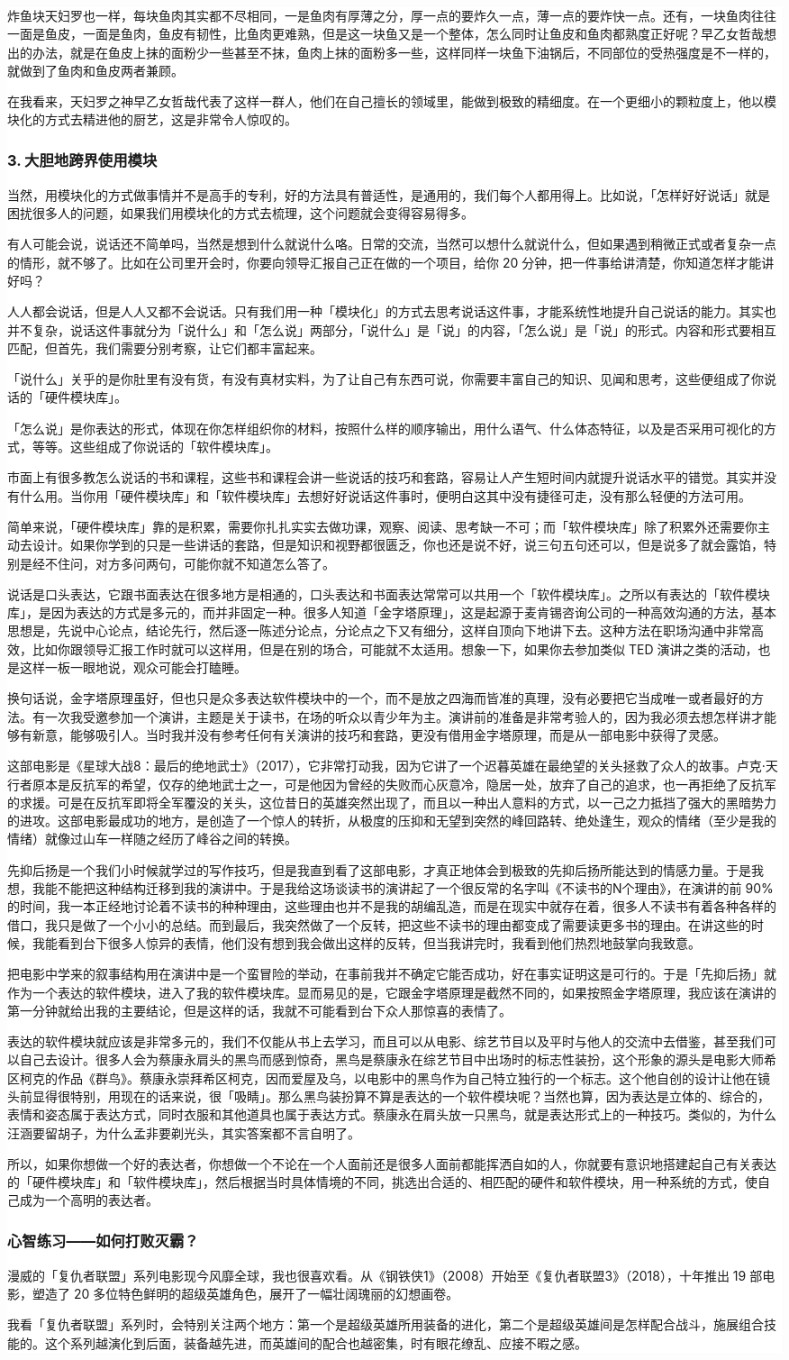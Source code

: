 炸鱼块天妇罗也一样，每块鱼肉其实都不尽相同，一是鱼肉有厚薄之分，厚一点的要炸久一点，薄一点的要炸快一点。还有，一块鱼肉往往一面是鱼皮，一面是鱼肉，鱼皮有韧性，比鱼肉更难熟，但是这一块鱼又是一个整体，怎么同时让鱼皮和鱼肉都熟度正好呢？早乙女哲哉想出的办法，就是在鱼皮上抹的面粉少一些甚至不抹，鱼肉上抹的面粉多一些，这样同样一块鱼下油锅后，不同部位的受热强度是不一样的，就做到了鱼肉和鱼皮两者兼顾。

在我看来，天妇罗之神早乙女哲哉代表了这样一群人，他们在自己擅长的领域里，能做到极致的精细度。在一个更细小的颗粒度上，他以模块化的方式去精进他的厨艺，这是非常令人惊叹的。

### 3. 大胆地跨界使用模块

当然，用模块化的方式做事情并不是高手的专利，好的方法具有普适性，是通用的，我们每个人都用得上。比如说，「怎样好好说话」就是困扰很多人的问题，如果我们用模块化的方式去梳理，这个问题就会变得容易得多。

有人可能会说，说话还不简单吗，当然是想到什么就说什么咯。日常的交流，当然可以想什么就说什么，但如果遇到稍微正式或者复杂一点的情形，就不够了。比如在公司里开会时，你要向领导汇报自己正在做的一个项目，给你 20 分钟，把一件事给讲清楚，你知道怎样才能讲好吗？

人人都会说话，但是人人又都不会说话。只有我们用一种「模块化」的方式去思考说话这件事，才能系统性地提升自己说话的能力。其实也并不复杂，说话这件事就分为「说什么」和「怎么说」两部分，「说什么」是「说」的内容，「怎么说」是「说」的形式。内容和形式要相互匹配，但首先，我们需要分别考察，让它们都丰富起来。

「说什么」关乎的是你肚里有没有货，有没有真材实料，为了让自己有东西可说，你需要丰富自己的知识、见闻和思考，这些便组成了你说话的「硬件模块库」。

「怎么说」是你表达的形式，体现在你怎样组织你的材料，按照什么样的顺序输出，用什么语气、什么体态特征，以及是否采用可视化的方式，等等。这些组成了你说话的「软件模块库」。

市面上有很多教怎么说话的书和课程，这些书和课程会讲一些说话的技巧和套路，容易让人产生短时间内就提升说话水平的错觉。其实并没有什么用。当你用「硬件模块库」和「软件模块库」去想好好说话这件事时，便明白这其中没有捷径可走，没有那么轻便的方法可用。

简单来说，「硬件模块库」靠的是积累，需要你扎扎实实去做功课，观察、阅读、思考缺一不可；而「软件模块库」除了积累外还需要你主动去设计。如果你学到的只是一些讲话的套路，但是知识和视野都很匮乏，你也还是说不好，说三句五句还可以，但是说多了就会露馅，特别是经不住问，对方多问两句，可能你就不知道怎么答了。

说话是口头表达，它跟书面表达在很多地方是相通的，口头表达和书面表达常常可以共用一个「软件模块库」。之所以有表达的「软件模块库」，是因为表达的方式是多元的，而并非固定一种。很多人知道「金字塔原理」，这是起源于麦肯锡咨询公司的一种高效沟通的方法，基本思想是，先说中心论点，结论先行，然后逐一陈述分论点，分论点之下又有细分，这样自顶向下地讲下去。这种方法在职场沟通中非常高效，比如你跟领导汇报工作时就可以这样用，但是在别的场合，可能就不太适用。想象一下，如果你去参加类似 TED 演讲之类的活动，也是这样一板一眼地说，观众可能会打瞌睡。

换句话说，金字塔原理虽好，但也只是众多表达软件模块中的一个，而不是放之四海而皆准的真理，没有必要把它当成唯一或者最好的方法。有一次我受邀参加一个演讲，主题是关于读书，在场的听众以青少年为主。演讲前的准备是非常考验人的，因为我必须去想怎样讲才能够有新意，能够吸引人。当时我并没有参考任何有关演讲的技巧和套路，更没有借用金字塔原理，而是从一部电影中获得了灵感。

这部电影是《星球大战8：最后的绝地武士》（2017），它非常打动我，因为它讲了一个迟暮英雄在最绝望的关头拯救了众人的故事。卢克·天行者原本是反抗军的希望，仅存的绝地武士之一，可是他因为曾经的失败而心灰意冷，隐居一处，放弃了自己的追求，也一再拒绝了反抗军的求援。可是在反抗军即将全军覆没的关头，这位昔日的英雄突然出现了，而且以一种出人意料的方式，以一己之力抵挡了强大的黑暗势力的进攻。这部电影最成功的地方，是创造了一个惊人的转折，从极度的压抑和无望到突然的峰回路转、绝处逢生，观众的情绪（至少是我的情绪）就像过山车一样随之经历了峰谷之间的转换。

先抑后扬是一个我们小时候就学过的写作技巧，但是我直到看了这部电影，才真正地体会到极致的先抑后扬所能达到的情感力量。于是我想，我能不能把这种结构迁移到我的演讲中。于是我给这场谈读书的演讲起了一个很反常的名字叫《不读书的N个理由》，在演讲的前 90% 的时间，我一本正经地讨论着不读书的种种理由，这些理由也并不是我的胡编乱造，而是在现实中就存在着，很多人不读书有着各种各样的借口，我只是做了一个小小的总结。而到最后，我突然做了一个反转，把这些不读书的理由都变成了需要读更多书的理由。在讲这些的时候，我能看到台下很多人惊异的表情，他们没有想到我会做出这样的反转，但当我讲完时，我看到他们热烈地鼓掌向我致意。

把电影中学来的叙事结构用在演讲中是一个蛮冒险的举动，在事前我并不确定它能否成功，好在事实证明这是可行的。于是「先抑后扬」就作为一个表达的软件模块，进入了我的软件模块库。显而易见的是，它跟金字塔原理是截然不同的，如果按照金字塔原理，我应该在演讲的第一分钟就给出我的主要结论，但是这样的话，我就不可能看到台下众人那惊喜的表情了。

表达的软件模块就应该是非常多元的，我们不仅能从书上去学习，而且可以从电影、综艺节目以及平时与他人的交流中去借鉴，甚至我们可以自己去设计。很多人会为蔡康永肩头的黑鸟而感到惊奇，黑鸟是蔡康永在综艺节目中出场时的标志性装扮，这个形象的源头是电影大师希区柯克的作品《群鸟》。蔡康永崇拜希区柯克，因而爱屋及乌，以电影中的黑鸟作为自己特立独行的一个标志。这个他自创的设计让他在镜头前显得很特别，用现在的话来说，很「吸睛」。那么黑鸟装扮算不算是表达的一个软件模块呢？当然也算，因为表达是立体的、综合的，表情和姿态属于表达方式，同时衣服和其他道具也属于表达方式。蔡康永在肩头放一只黑鸟，就是表达形式上的一种技巧。类似的，为什么汪涵要留胡子，为什么孟非要剃光头，其实答案都不言自明了。

所以，如果你想做一个好的表达者，你想做一个不论在一个人面前还是很多人面前都能挥洒自如的人，你就要有意识地搭建起自己有关表达的「硬件模块库」和「软件模块库」，然后根据当时具体情境的不同，挑选出合适的、相匹配的硬件和软件模块，用一种系统的方式，使自己成为一个高明的表达者。

### 心智练习——如何打败灭霸？

漫威的「复仇者联盟」系列电影现今风靡全球，我也很喜欢看。从《钢铁侠1》（2008）开始至《复仇者联盟3》（2018），十年推出 19 部电影，塑造了 20 多位特色鲜明的超级英雄角色，展开了一幅壮阔瑰丽的幻想画卷。

我看「复仇者联盟」系列时，会特别关注两个地方：第一个是超级英雄所用装备的进化，第二个是超级英雄间是怎样配合战斗，施展组合技能的。这个系列越演化到后面，装备越先进，而英雄间的配合也越密集，时有眼花缭乱、应接不暇之感。

